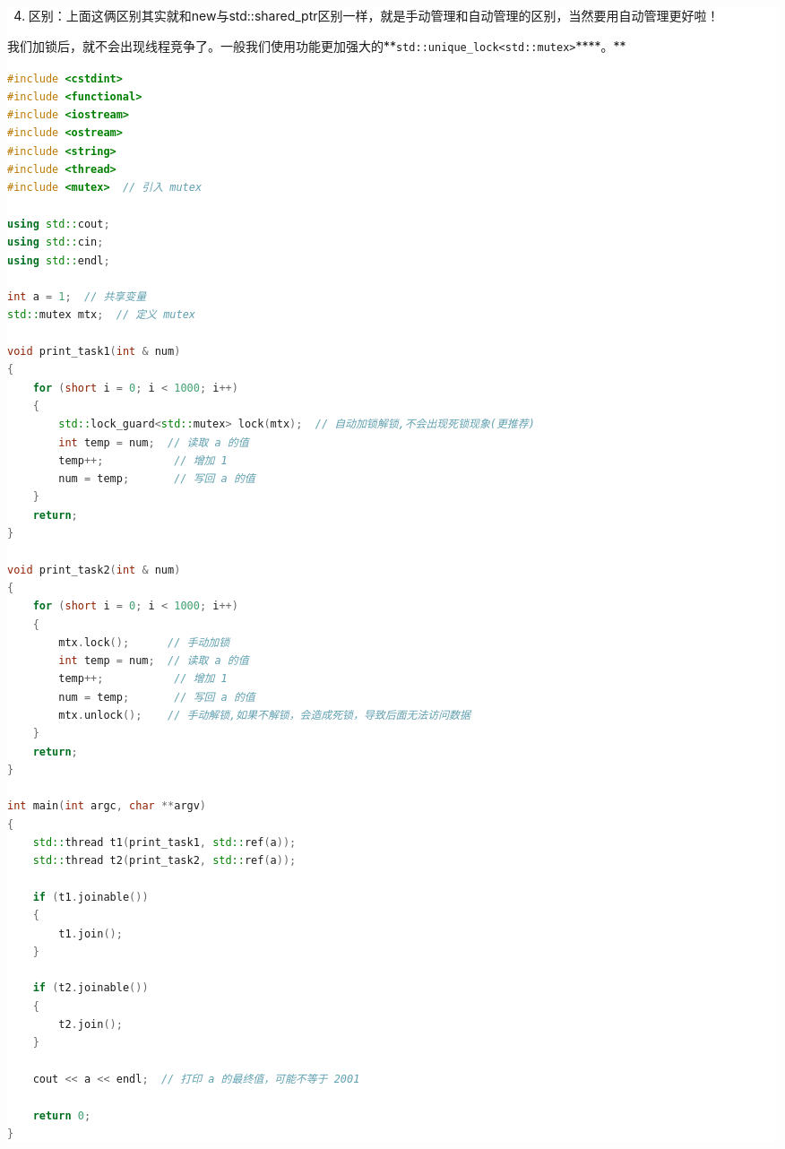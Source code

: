 4.  区别：上面这俩区别其实就和new与std::shared\_ptr区别一样，就是手动管理和自动管理的区别，当然要用自动管理更好啦！
    

我们加锁后，就不会出现线程竞争了。一般我们使用功能更加强大的**`std::unique_lock<std::mutex>`****。**

```C++
#include <cstdint>
#include <functional>
#include <iostream>
#include <ostream>
#include <string>
#include <thread>
#include <mutex>  // 引入 mutex

using std::cout;
using std::cin;
using std::endl;

int a = 1;  // 共享变量
std::mutex mtx;  // 定义 mutex

void print_task1(int & num)
{
    for (short i = 0; i < 1000; i++)
    {
        std::lock_guard<std::mutex> lock(mtx);  // 自动加锁解锁,不会出现死锁现象(更推荐)
        int temp = num;  // 读取 a 的值
        temp++;           // 增加 1
        num = temp;       // 写回 a 的值
    }
    return;
}

void print_task2(int & num)
{
    for (short i = 0; i < 1000; i++)
    {
        mtx.lock();      // 手动加锁
        int temp = num;  // 读取 a 的值
        temp++;           // 增加 1
        num = temp;       // 写回 a 的值
        mtx.unlock();    // 手动解锁,如果不解锁，会造成死锁，导致后面无法访问数据
    }
    return;
}

int main(int argc, char **argv)
{
    std::thread t1(print_task1, std::ref(a));
    std::thread t2(print_task2, std::ref(a));

    if (t1.joinable())
    {
        t1.join();
    }

    if (t2.joinable())
    {
        t2.join();
    }

    cout << a << endl;  // 打印 a 的最终值，可能不等于 2001

    return 0;
}
```